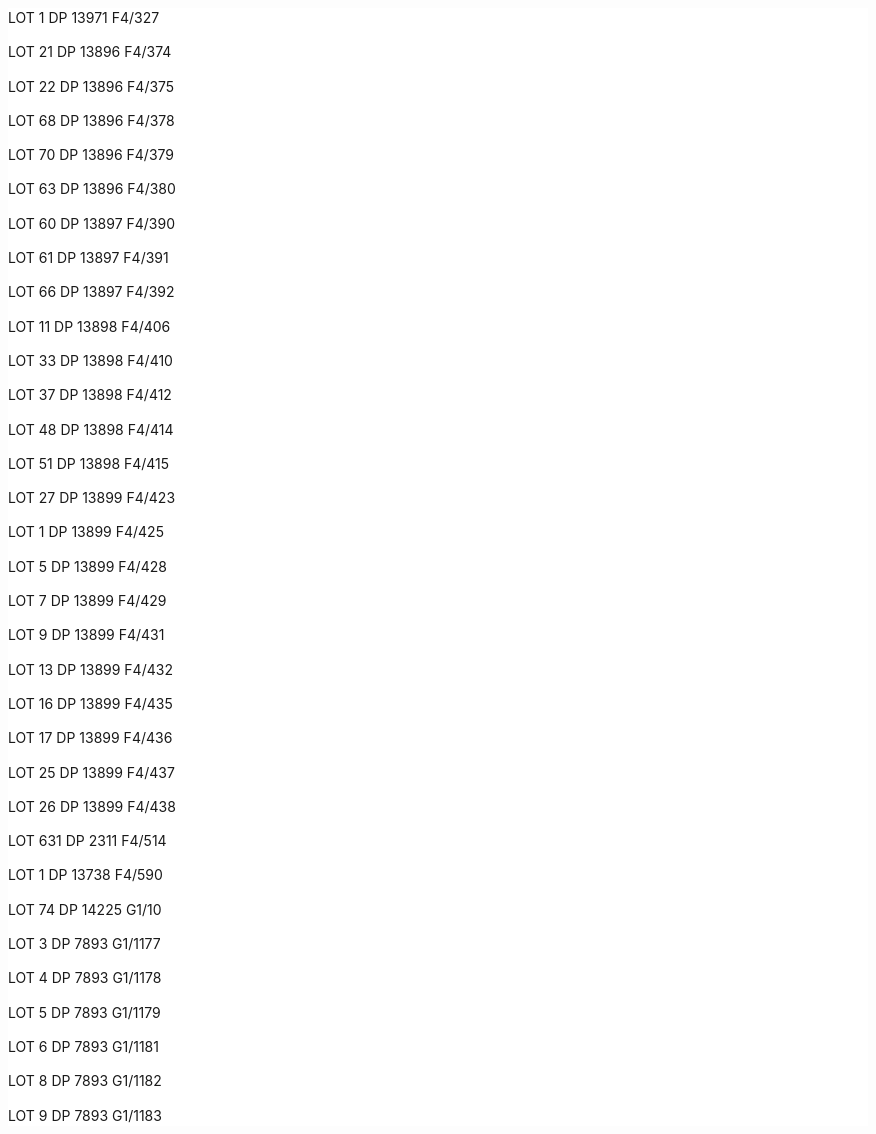 LOT 1 DP 13971 F4/327

LOT 21 DP 13896 F4/374

LOT 22 DP 13896 F4/375

LOT 68 DP 13896 F4/378

LOT 70 DP 13896 F4/379

LOT 63 DP 13896 F4/380

LOT 60 DP 13897 F4/390

LOT 61 DP 13897 F4/391

LOT 66 DP 13897 F4/392

LOT 11 DP 13898 F4/406

LOT 33 DP 13898 F4/410

LOT 37 DP 13898 F4/412

LOT 48 DP 13898 F4/414

LOT 51 DP 13898 F4/415

LOT 27 DP 13899 F4/423

LOT 1 DP 13899 F4/425

LOT 5 DP 13899 F4/428

LOT 7 DP 13899 F4/429

LOT 9 DP 13899 F4/431

LOT 13 DP 13899 F4/432

LOT 16 DP 13899 F4/435

LOT 17 DP 13899 F4/436

LOT 25 DP 13899 F4/437

LOT 26 DP 13899 F4/438

LOT 631 DP 2311 F4/514

LOT 1 DP 13738 F4/590

LOT 74 DP 14225 G1/10

LOT 3 DP 7893 G1/1177

LOT 4 DP 7893 G1/1178

LOT 5 DP 7893 G1/1179

LOT 6 DP 7893 G1/1181

LOT 8 DP 7893 G1/1182

LOT 9 DP 7893 G1/1183
